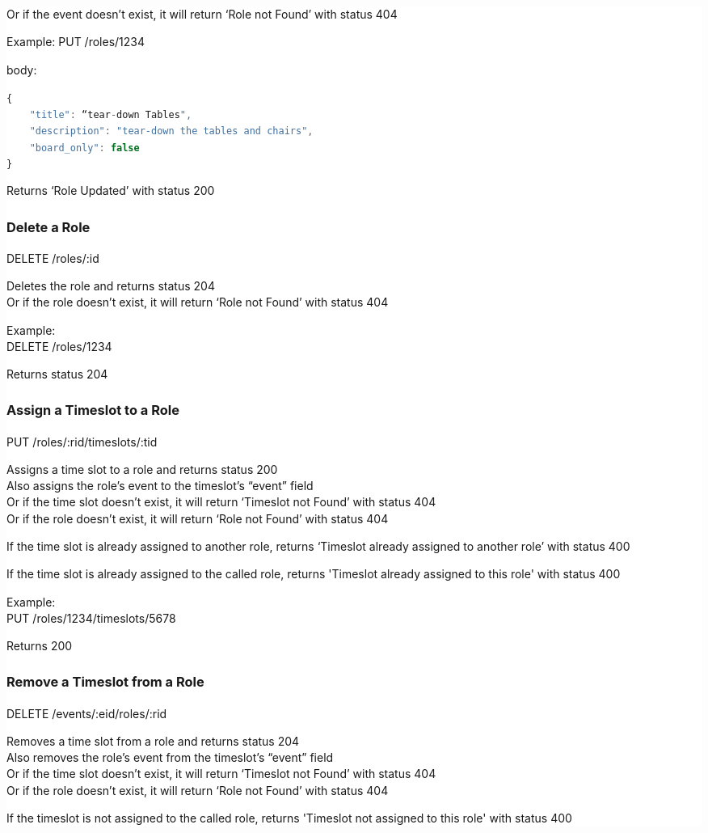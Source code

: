 Or if the event doesn’t exist, it will return ‘Role not Found’ with status 404  

Example:
PUT /roles/1234

body:
```javascript
{
    "title": “tear-down Tables",
    "description": "tear-down the tables and chairs",
    "board_only": false
}
```
Returns ‘Role Updated’ with status 200  


### Delete a Role
DELETE /roles/:id  

Deletes the role and returns status 204  
Or if the role doesn’t exist, it will return ‘Role not Found’ with status 404  

Example:  
DELETE /roles/1234  

Returns status 204  


### Assign a Timeslot to a Role
PUT /roles/:rid/timeslots/:tid  

Assigns a time slot to a role and returns status 200  
Also assigns the role’s event to the timeslot’s “event” field  
Or if the time slot doesn’t exist, it will return ‘Timeslot not Found’ with status 404  
Or if the role doesn’t exist, it will return ‘Role not Found’ with status 404  

If the time slot is already assigned to another role, returns ‘Timeslot already assigned to another role’ with status 400  

If the time slot is already assigned to the called role, returns 'Timeslot already assigned to this role'
with status 400  

Example:  
PUT /roles/1234/timeslots/5678  
 
Returns 200  

### Remove a Timeslot from a Role
DELETE /events/:eid/roles/:rid  

Removes a time slot from a role and returns status 204  
Also removes the role’s event from the timeslot’s “event” field  
Or if the time slot doesn’t exist, it will return ‘Timeslot not Found’ with status 404  
Or if the role doesn’t exist, it will return ‘Role not Found’ with status 404  

If the timeslot is not assigned to the called role, returns 'Timeslot not assigned to this role'
with status 400  
